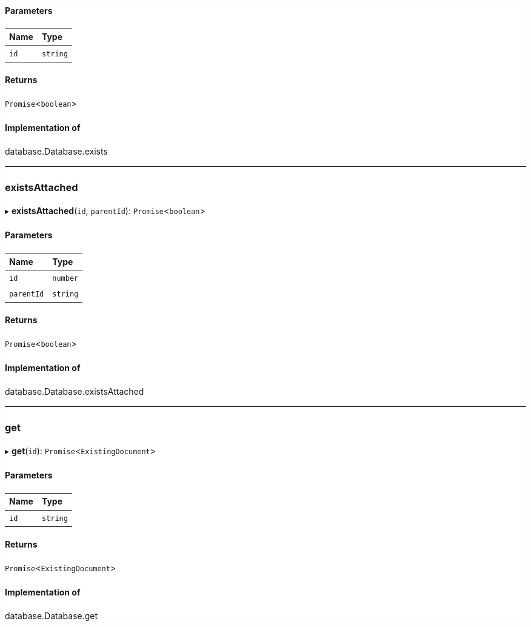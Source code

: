 #### Parameters

| Name | Type |
| :------ | :------ |
| `id` | `string` |

#### Returns

`Promise`<`boolean`\>

#### Implementation of

database.Database.exists

___

### existsAttached

▸ **existsAttached**(`id`, `parentId`): `Promise`<`boolean`\>

#### Parameters

| Name | Type |
| :------ | :------ |
| `id` | `number` |
| `parentId` | `string` |

#### Returns

`Promise`<`boolean`\>

#### Implementation of

database.Database.existsAttached

___

### get

▸ **get**(`id`): `Promise`<`ExistingDocument`\>

#### Parameters

| Name | Type |
| :------ | :------ |
| `id` | `string` |

#### Returns

`Promise`<`ExistingDocument`\>

#### Implementation of

database.Database.get
